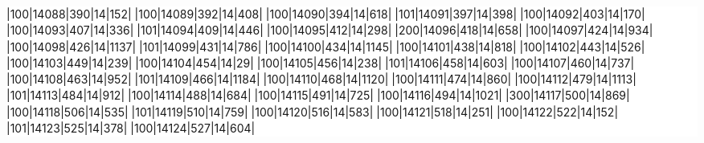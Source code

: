 |100|14088|390|14|152|
|100|14089|392|14|408|
|100|14090|394|14|618|
|101|14091|397|14|398|
|100|14092|403|14|170|
|100|14093|407|14|336|
|101|14094|409|14|446|
|100|14095|412|14|298|
|200|14096|418|14|658|
|100|14097|424|14|934|
|100|14098|426|14|1137|
|101|14099|431|14|786|
|100|14100|434|14|1145|
|100|14101|438|14|818|
|100|14102|443|14|526|
|100|14103|449|14|239|
|100|14104|454|14|29|
|100|14105|456|14|238|
|101|14106|458|14|603|
|100|14107|460|14|737|
|100|14108|463|14|952|
|101|14109|466|14|1184|
|100|14110|468|14|1120|
|100|14111|474|14|860|
|100|14112|479|14|1113|
|101|14113|484|14|912|
|100|14114|488|14|684|
|100|14115|491|14|725|
|100|14116|494|14|1021|
|300|14117|500|14|869|
|100|14118|506|14|535|
|101|14119|510|14|759|
|100|14120|516|14|583|
|100|14121|518|14|251|
|100|14122|522|14|152|
|101|14123|525|14|378|
|100|14124|527|14|604|